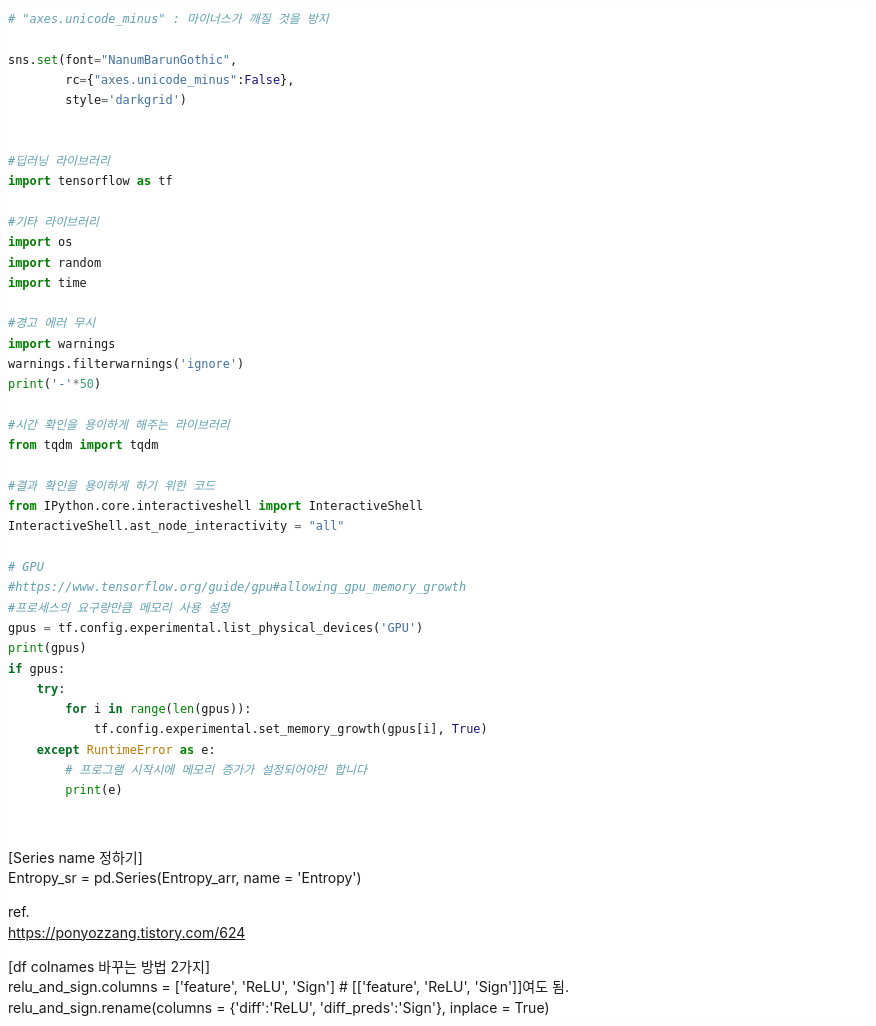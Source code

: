 ```python
# "axes.unicode_minus" : 마이너스가 깨질 것을 방지

sns.set(font="NanumBarunGothic", 
        rc={"axes.unicode_minus":False},
        style='darkgrid')


#딥러닝 라이브러리
import tensorflow as tf

#기타 라이브러리
import os
import random
import time

#경고 에러 무시
import warnings
warnings.filterwarnings('ignore')
print('-'*50)

#시간 확인을 용이하게 해주는 라이브러리
from tqdm import tqdm

#결과 확인을 용이하게 하기 위한 코드
from IPython.core.interactiveshell import InteractiveShell
InteractiveShell.ast_node_interactivity = "all"

# GPU
#https://www.tensorflow.org/guide/gpu#allowing_gpu_memory_growth
#프로세스의 요구량만큼 메모리 사용 설정
gpus = tf.config.experimental.list_physical_devices('GPU')
print(gpus)
if gpus:
    try:
        for i in range(len(gpus)):
            tf.config.experimental.set_memory_growth(gpus[i], True)
    except RuntimeError as e:
        # 프로그램 시작시에 메모리 증가가 설정되어야만 합니다
        print(e)

```
<br>

[Series name 정하기] <br>
Entropy_sr = pd.Series(Entropy_arr, name = 'Entropy') <br>

ref. <br>
https://ponyozzang.tistory.com/624 <br>


[df colnames 바꾸는 방법 2가지] <br>
relu_and_sign.columns = ['feature', 'ReLU', 'Sign'] # [['feature', 'ReLU', 'Sign']]여도 됨. <br>
relu_and_sign.rename(columns = {'diff':'ReLU', 'diff_preds':'Sign'}, inplace = True) <br>
